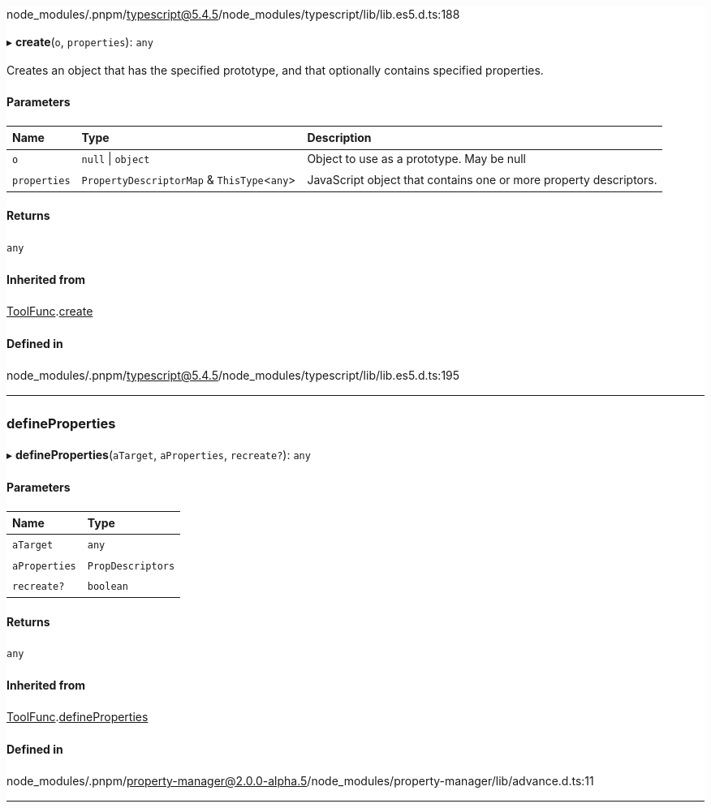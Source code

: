 node_modules/.pnpm/typescript@5.4.5/node_modules/typescript/lib/lib.es5.d.ts:188

▸ **create**(`o`, `properties`): `any`

Creates an object that has the specified prototype, and that optionally contains specified properties.

#### Parameters

| Name | Type | Description |
| :------ | :------ | :------ |
| `o` | ``null`` \| `object` | Object to use as a prototype. May be null |
| `properties` | `PropertyDescriptorMap` & `ThisType`\<`any`\> | JavaScript object that contains one or more property descriptors. |

#### Returns

`any`

#### Inherited from

[ToolFunc](ToolFunc.md).[create](ToolFunc.md#create)

#### Defined in

node_modules/.pnpm/typescript@5.4.5/node_modules/typescript/lib/lib.es5.d.ts:195

___

### defineProperties

▸ **defineProperties**(`aTarget`, `aProperties`, `recreate?`): `any`

#### Parameters

| Name | Type |
| :------ | :------ |
| `aTarget` | `any` |
| `aProperties` | `PropDescriptors` |
| `recreate?` | `boolean` |

#### Returns

`any`

#### Inherited from

[ToolFunc](ToolFunc.md).[defineProperties](ToolFunc.md#defineproperties-1)

#### Defined in

node_modules/.pnpm/property-manager@2.0.0-alpha.5/node_modules/property-manager/lib/advance.d.ts:11

___
